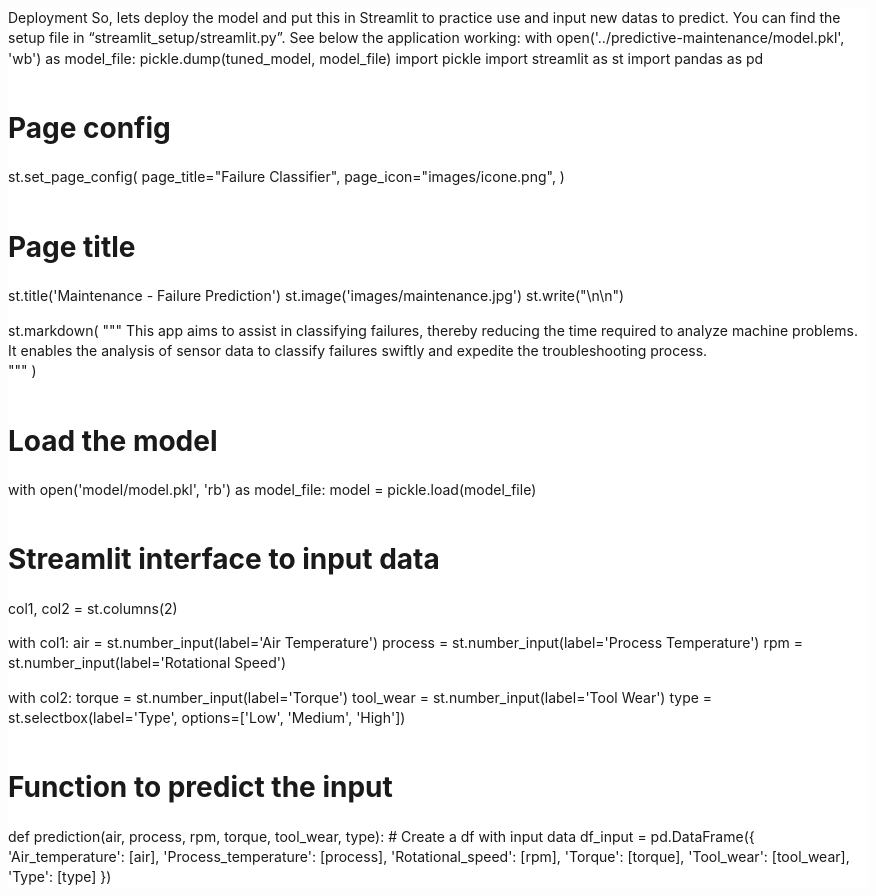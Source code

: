 Deployment
So, lets deploy the model and put this in Streamlit to practice use and input new datas to predict. You can find the setup file in “streamlit_setup/streamlit.py”. See below the application working:
with open('../predictive-maintenance/model.pkl', 'wb') as model_file:
    pickle.dump(tuned_model, model_file)
import pickle
import streamlit as st
import pandas as pd


# Page config
st.set_page_config(
    page_title="Failure Classifier",
    page_icon="images/icone.png",
)

# Page title
st.title('Maintenance - Failure Prediction')
st.image('images/maintenance.jpg')
st.write("\n\n")

st.markdown(
    """
    This app aims to assist in classifying failures, thereby reducing the time required to analyze machine problems. It enables the analysis of sensor data to classify failures swiftly and expedite the troubleshooting process.    
    """
)

# Load the model
with open('model/model.pkl', 'rb') as model_file:
    model = pickle.load(model_file)

# Streamlit interface to input data
col1, col2 = st.columns(2)

with col1:
    air = st.number_input(label='Air Temperature')
    process = st.number_input(label='Process Temperature')
    rpm = st.number_input(label='Rotational Speed')

with col2:
    torque = st.number_input(label='Torque')
    tool_wear = st.number_input(label='Tool Wear')
    type = st.selectbox(label='Type', options=['Low', 'Medium', 'High'])

# Function to predict the input
def prediction(air, process, rpm, torque, tool_wear, type):
    # Create a df with input data
    df_input = pd.DataFrame({
        'Air_temperature': [air],
        'Process_temperature': [process],
        'Rotational_speed': [rpm],
        'Torque': [torque],
        'Tool_wear': [tool_wear],
        'Type': [type]
    })
    
